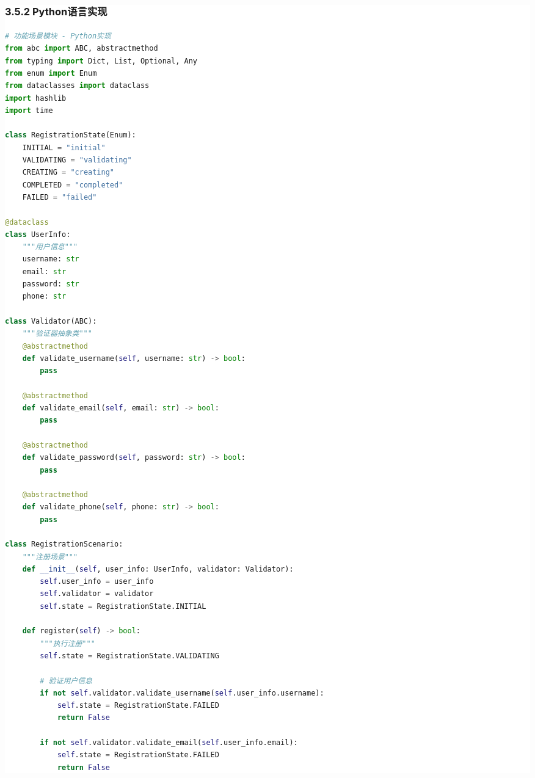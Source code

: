 ### 3.5.2 Python语言实现

```python
# 功能场景模块 - Python实现
from abc import ABC, abstractmethod
from typing import Dict, List, Optional, Any
from enum import Enum
from dataclasses import dataclass
import hashlib
import time

class RegistrationState(Enum):
    INITIAL = "initial"
    VALIDATING = "validating"
    CREATING = "creating"
    COMPLETED = "completed"
    FAILED = "failed"

@dataclass
class UserInfo:
    """用户信息"""
    username: str
    email: str
    password: str
    phone: str

class Validator(ABC):
    """验证器抽象类"""
    @abstractmethod
    def validate_username(self, username: str) -> bool:
        pass
    
    @abstractmethod
    def validate_email(self, email: str) -> bool:
        pass
    
    @abstractmethod
    def validate_password(self, password: str) -> bool:
        pass
    
    @abstractmethod
    def validate_phone(self, phone: str) -> bool:
        pass

class RegistrationScenario:
    """注册场景"""
    def __init__(self, user_info: UserInfo, validator: Validator):
        self.user_info = user_info
        self.validator = validator
        self.state = RegistrationState.INITIAL
    
    def register(self) -> bool:
        """执行注册"""
        self.state = RegistrationState.VALIDATING
        
        # 验证用户信息
        if not self.validator.validate_username(self.user_info.username):
            self.state = RegistrationState.FAILED
            return False
        
        if not self.validator.validate_email(self.user_info.email):
            self.state = RegistrationState.FAILED
            return False
```